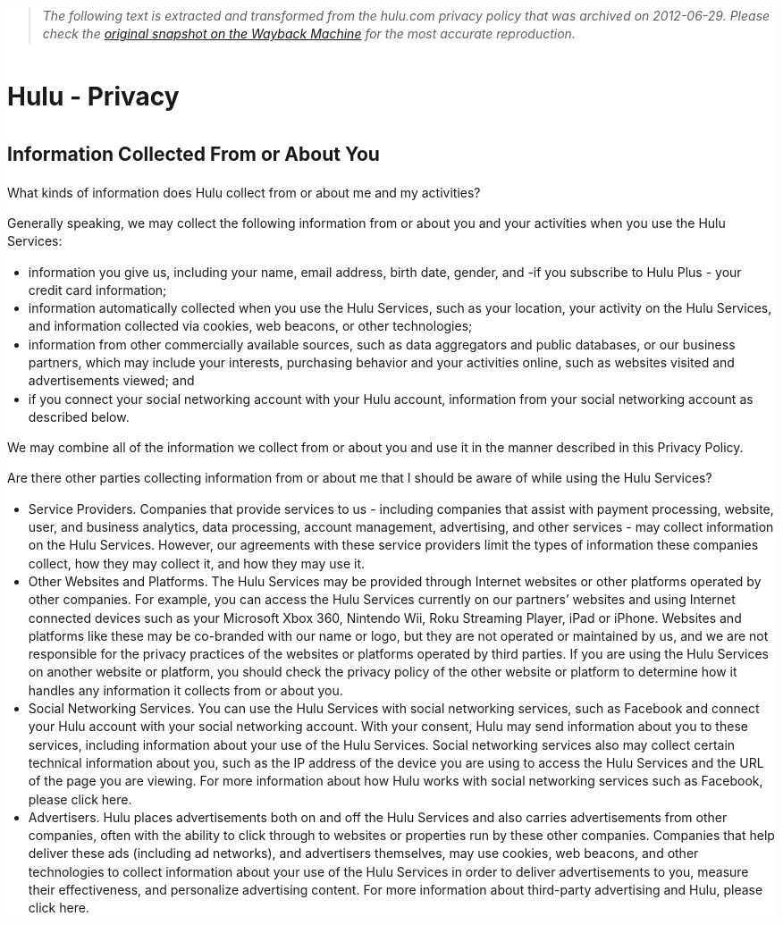 > *The following text is extracted and transformed from the hulu.com privacy policy that was archived on 2012-06-29. Please check the [original snapshot on the Wayback Machine](https://web.archive.org/web/20120629030656id_/http%3A//www.hulu.com/privacy) for the most accurate reproduction.*

# Hulu - Privacy

## Information Collected From or About You

What kinds of information does Hulu collect from or about me and my activities?

Generally speaking, we may collect the following information from or about you and your activities when you use the Hulu Services:

  * information you give us, including your name, email address, birth date, gender, and -if you subscribe to Hulu Plus - your credit card information;
  * information automatically collected when you use the Hulu Services, such as your location, your activity on the Hulu Services, and information collected via cookies, web beacons, or other technologies;
  * information from other commercially available sources, such as data aggregators and public databases, or our business partners, which may include your interests, purchasing behavior and your activities online, such as websites visited and advertisements viewed; and
  * if you connect your social networking account with your Hulu account, information from your social networking account as described below.



We may combine all of the information we collect from or about you and use it in the manner described in this Privacy Policy.

Are there other parties collecting information from or about me that I should be aware of while using the Hulu Services?

  * Service Providers. Companies that provide services to us - including companies that assist with payment processing, website, user, and business analytics, data processing, account management, advertising, and other services - may collect information on the Hulu Services. However, our agreements with these service providers limit the types of information these companies collect, how they may collect it, and how they may use it.
  * Other Websites and Platforms. The Hulu Services may be provided through Internet websites or other platforms operated by other companies. For example, you can access the Hulu Services currently on our partners’ websites and using Internet connected devices such as your Microsoft Xbox 360, Nintendo Wii, Roku Streaming Player, iPad or iPhone. Websites and platforms like these may be co-branded with our name or logo, but they are not operated or maintained by us, and we are not responsible for the privacy practices of the websites or platforms operated by third parties. If you are using the Hulu Services on another website or platform, you should check the privacy policy of the other website or platform to determine how it handles any information it collects from or about you.
  * Social Networking Services. You can use the Hulu Services with social networking services, such as Facebook and connect your Hulu account with your social networking account. With your consent, Hulu may send information about you to these services, including information about your use of the Hulu Services. Social networking services also may collect certain technical information about you, such as the IP address of the device you are using to access the Hulu Services and the URL of the page you are viewing. For more information about how Hulu works with social networking services such as Facebook, please click here.
  * Advertisers. Hulu places advertisements both on and off the Hulu Services and also carries advertisements from other companies, often with the ability to click through to websites or properties run by these other companies. Companies that help deliver these ads (including ad networks), and advertisers themselves, may use cookies, web beacons, and other technologies to collect information about your use of the Hulu Services in order to deliver advertisements to you, measure their effectiveness, and personalize advertising content. For more information about third-party advertising and Hulu, please click here.
